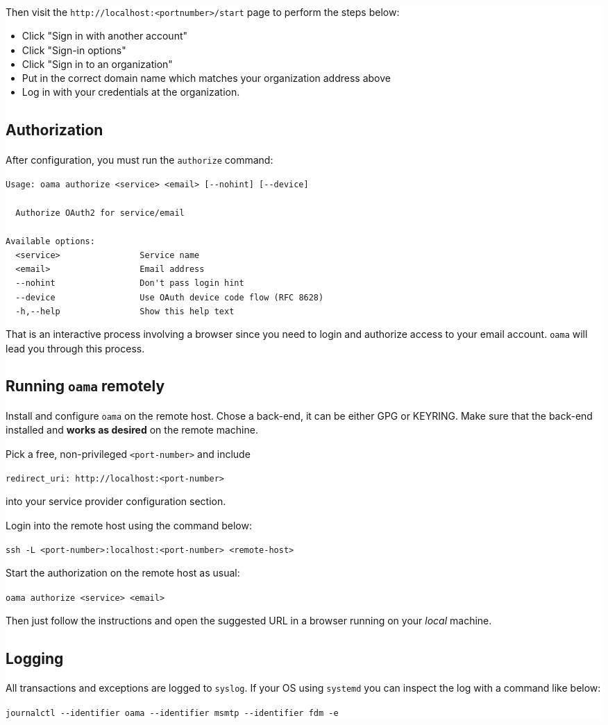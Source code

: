 Then visit the `http://localhost:<portnumber>/start` page to perform the steps
below:

 - Click "Sign in with another account"
 - Click "Sign-in options"
 - Click "Sign in to an organization"
 - Put in the correct domain name which matches your organization address above
 - Log in with your credentials at the organization.

## Authorization

After configuration, you must run the `authorize` command:

    Usage: oama authorize <service> <email> [--nohint] [--device]

      Authorize OAuth2 for service/email

    Available options:
      <service>                Service name
      <email>                  Email address
      --nohint                 Don't pass login hint
      --device                 Use OAuth device code flow (RFC 8628)
      -h,--help                Show this help text

That is an interactive process involving a browser since you need to login
and authorize access to your email account. `oama` will lead you through this
process.

## Running `oama` remotely

Install and configure `oama` on the remote host. Chose a back-end, it can be
either GPG or KEYRING. Make sure that the back-end installed and **works as
desired** on the remote machine.

Pick a free, non-privileged `<port-number>` and include

    redirect_uri: http://localhost:<port-number>

into your service provider configuration section.

Login into the remote host using the command below:

    ssh -L <port-number>:localhost:<port-number> <remote-host>

Start the authorization on the remote host as usual:

    oama authorize <service> <email>

Then just follow the instructions and open the suggested URL in a browser
running on your *local* machine.

## Logging

All transactions and exceptions are logged to `syslog`. If your OS using
`systemd` you can inspect the log with a command like below:

    journalctl --identifier oama --identifier msmtp --identifier fdm -e
